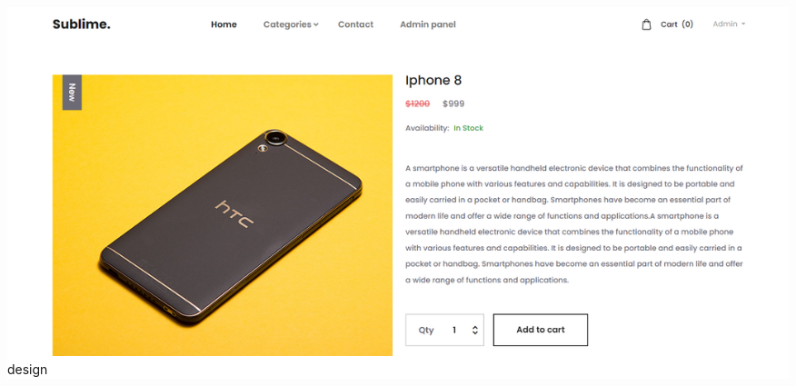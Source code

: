 <img src="https://github.com/RecountsXxx/webshop-laravel/blob/master/images_for_github/images_11.png" alt="photos" width="1920">
design
